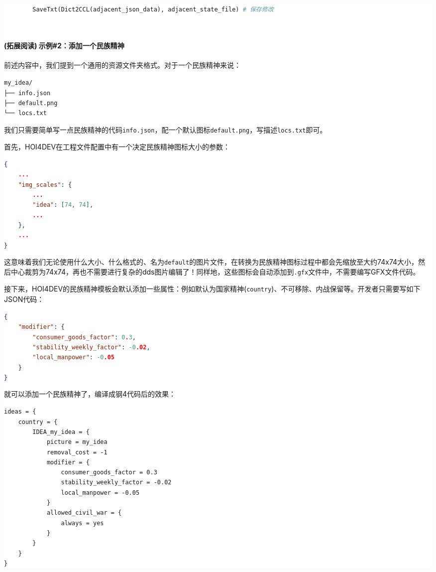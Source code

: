 ```python
        SaveTxt(Dict2CCL(adjacent_json_data), adjacent_state_file) # 保存修改
```

<br/>

#### (拓展阅读) 示例#2：添加一个民族精神

前述内容中，我们提到一个通用的资源文件夹格式。对于一个民族精神来说：
```
my_idea/
├── info.json
├── default.png
└── locs.txt
```

我们只需要简单写一点民族精神的代码`info.json`，配一个默认图标`default.png`，写描述`locs.txt`即可。

首先，HOI4DEV在工程文件配置中有一个决定民族精神图标大小的参数：
```json
{
    ...
    "img_scales": {
        ...
        "idea": [74, 74],
        ...
    },
    ...
}
```

这意味着我们无论使用什么大小、什么格式的、名为`default`的图片文件，在转换为民族精神图标过程中都会先缩放至大约74x74大小，然后中心裁剪为74x74，再也不需要进行复杂的dds图片编辑了！同样地，这些图标会自动添加到`.gfx`文件中，不需要编写GFX文件代码。

接下来，HOI4DEV的民族精神模板会默认添加一些属性：例如默认为国家精神(`country`)、不可移除、内战保留等。开发者只需要写如下JSON代码：
```json
{
    "modifier": {
        "consumer_goods_factor": 0.3,
        "stability_weekly_factor": -0.02,
        "local_manpower": -0.05
    }
}
```

就可以添加一个民族精神了，编译成钢4代码后的效果：
```
ideas = {
    country = {
        IDEA_my_idea = {
            picture = my_idea
            removal_cost = -1
            modifier = {
                consumer_goods_factor = 0.3
                stability_weekly_factor = -0.02
                local_manpower = -0.05
            }
            allowed_civil_war = {
                always = yes
            }
        }
    }
}
```
